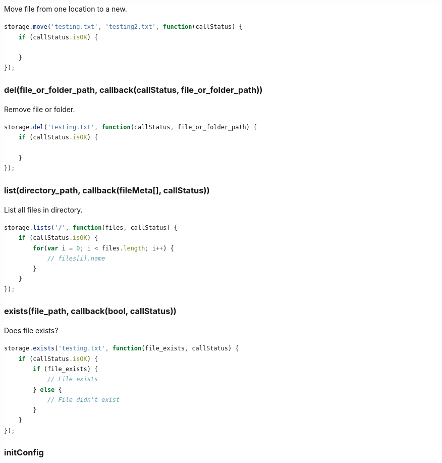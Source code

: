Move file from one location to a new.

```js
storage.move('testing.txt', 'testing2.txt', function(callStatus) {
	if (callStatus.isOK) {

	}
});
```

### del(file_or_folder_path, callback(callStatus, file_or_folder_path))

Remove file or folder.

```js
storage.del('testing.txt', function(callStatus, file_or_folder_path) {
	if (callStatus.isOK) {

	}
});
```

### list(directory_path, callback(fileMeta[], callStatus))

List all files in directory.

```js
storage.lists('/', function(files, callStatus) {
	if (callStatus.isOK) {
		for(var i = 0; i < files.length; i++) {
			// files[i].name
		}
	}
});
```

### exists(file_path, callback(bool, callStatus))

Does file exists?

```js
storage.exists('testing.txt', function(file_exists, callStatus) {
	if (callStatus.isOK) {
		if (file_exists) {
			// File exists
		} else {
			// File didn't exist
		}
	}
});
```


### initConfig
